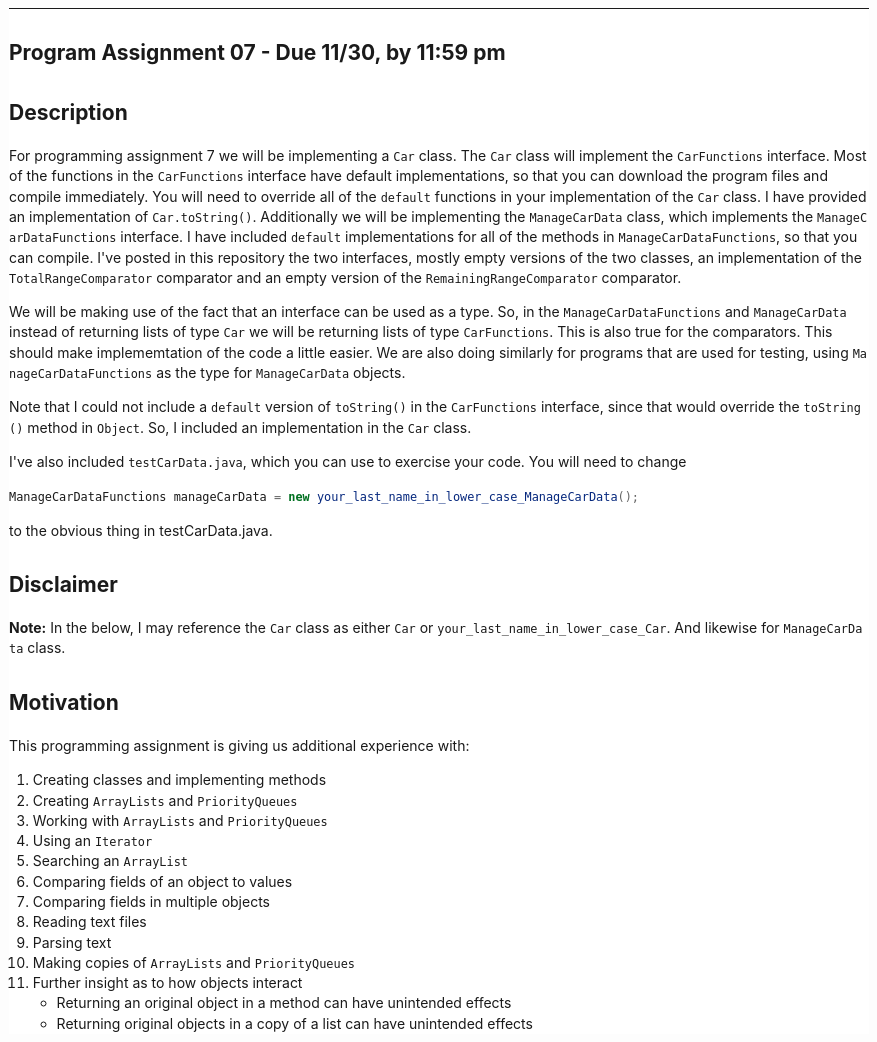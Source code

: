 ----------------------------------------------
Program Assignment 07 - Due 11/30, by 11:59 pm
----------------------------------------------

## Description 

For programming assignment 7 we will be implementing a `Car` class. The `Car` class will implement the `CarFunctions` interface. Most of the functions in the `CarFunctions` interface have default implementations, so that you can download the program files and compile immediately. You will need to override all of the `default` functions in your implementation of the `Car` class. I have provided an implementation of `Car.toString()`. Additionally we will be implementing the `ManageCarData` class, which implements the `ManageCarDataFunctions` interface. I have included `default` implementations for all of the methods in `ManageCarDataFunctions`, so that you can compile. I've posted in this repository the two interfaces, mostly empty versions of the two classes, an implementation of the `TotalRangeComparator` comparator and an empty version of the `RemainingRangeComparator` comparator. 

We will be making use of the fact that an interface can be used as a type. So, in the `ManageCarDataFunctions` and `ManageCarData` instead of returning lists of type `Car` we will be returning lists of type `CarFunctions`. This is also true for the comparators. This should make implememtation of the code a little easier. We are also doing similarly for programs that are used for testing, using `ManageCarDataFunctions` as the type for `ManageCarData` objects.

Note that I could not include a `default` version of `toString()` in the `CarFunctions` interface, since that would override the `toString()` method in `Object`. So, I included an implementation in the `Car` class.

I've also included `testCarData.java`, which you can use to exercise your code. You will need to change 
``` java 
ManageCarDataFunctions manageCarData = new your_last_name_in_lower_case_ManageCarData();
```
to the obvious thing in testCarData.java.

## Disclaimer 

**Note:** In the below, I may reference the `Car` class as either `Car` or `your_last_name_in_lower_case_Car`. And likewise for `ManageCarData` class.

## Motivation

This programming assignment is giving us additional experience with:
1. Creating classes and implementing methods
2. Creating `ArrayLists` and `PriorityQueues`
3. Working with `ArrayLists` and `PriorityQueues`
4. Using an `Iterator`
5. Searching an `ArrayList`
6. Comparing fields of an object to values
7. Comparing fields in multiple objects
8. Reading text files
9. Parsing text
10. Making copies of `ArrayLists` and `PriorityQueues`
11. Further insight as to how objects interact
	- Returning an original object in a method can have unintended effects
	- Returning original objects in a copy of a list can have unintended effects
